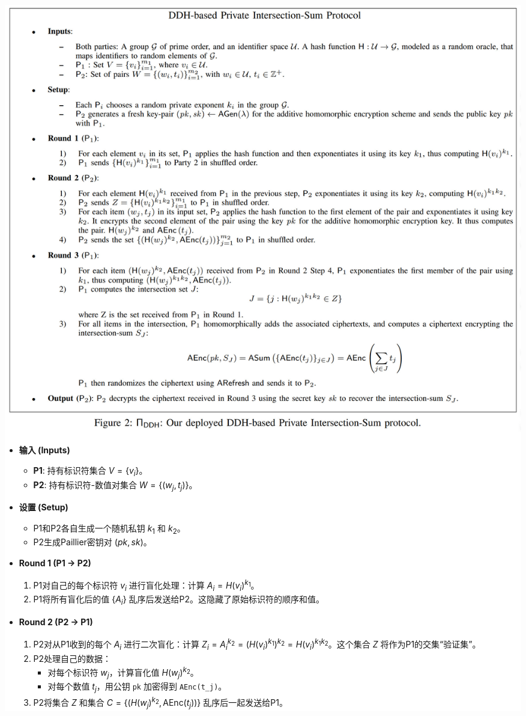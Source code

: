 ![Protocol Diagram](figure/Protocol_Diagram.png)

- **输入 (Inputs)**
  - **P1**: 持有标识符集合 $V = \{v_i\}$。
  - **P2**: 持有标识符-数值对集合 $W = \{(w_j, t_j)\}$。

- **设置 (Setup)**
  - P1和P2各自生成一个随机私钥 $k_1$ 和 $k_2$。
  - P2生成Paillier密钥对 $(pk, sk)$。

- **Round 1 (P1 → P2)**
  1. P1对自己的每个标识符 $v_i$ 进行盲化处理：计算 $A_i = H(v_i)^{k_1}$。
  2. P1将所有盲化后的值 $\{A_i\}$ 乱序后发送给P2。这隐藏了原始标识符的顺序和值。

- **Round 2 (P2 → P1)**
  1. P2对从P1收到的每个 $A_i$ 进行二次盲化：计算 $Z_i = A_i^{k_2} = (H(v_i)^{k_1})^{k_2} = H(v_i)^{k_1k_2}$。这个集合 $Z$ 将作为P1的交集“验证集”。
  2. P2处理自己的数据：
     - 对每个标识符 $w_j$，计算盲化值 $H(w_j)^{k_2}$。
     - 对每个数值 $t_j$，用公钥 `pk` 加密得到 `AEnc(t_j)`。
  3. P2将集合 $Z$ 和集合 $C = \{(H(w_j)^{k_2}, \textsf{AEnc}(t_j))\}$ 乱序后一起发送给P1。
